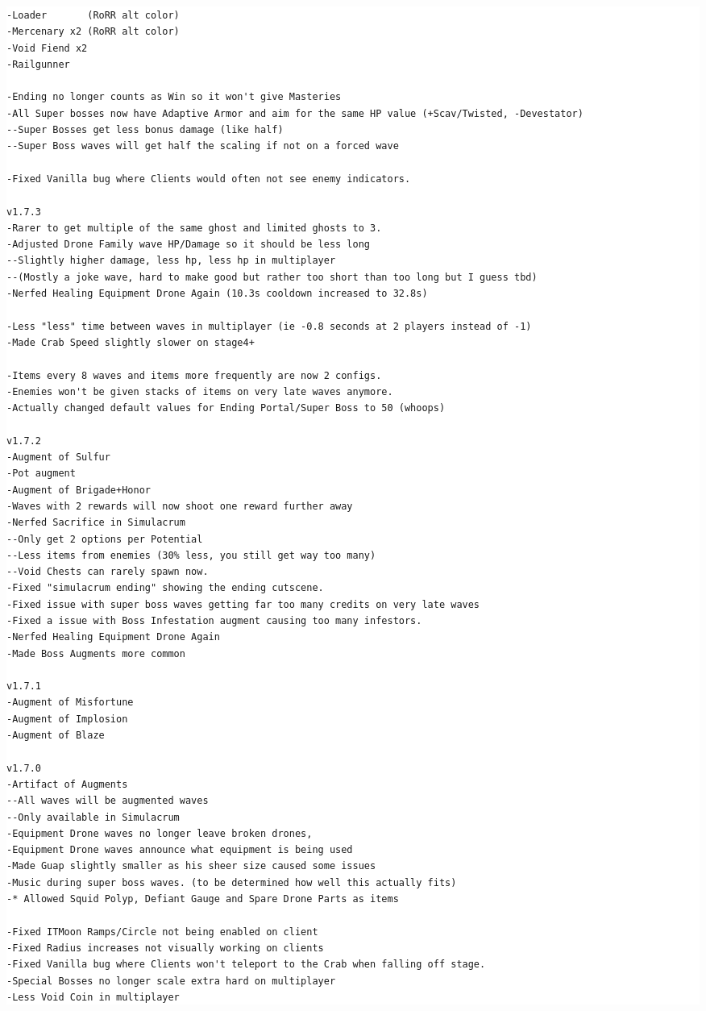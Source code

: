 ```
-Loader		  (RoRR alt color)
-Mercenary x2 (RoRR alt color)
-Void Fiend x2
-Railgunner

-Ending no longer counts as Win so it won't give Masteries
-All Super bosses now have Adaptive Armor and aim for the same HP value (+Scav/Twisted, -Devestator)
--Super Bosses get less bonus damage (like half)
--Super Boss waves will get half the scaling if not on a forced wave

-Fixed Vanilla bug where Clients would often not see enemy indicators.

v1.7.3
-Rarer to get multiple of the same ghost and limited ghosts to 3.
-Adjusted Drone Family wave HP/Damage so it should be less long
--Slightly higher damage, less hp, less hp in multiplayer
--(Mostly a joke wave, hard to make good but rather too short than too long but I guess tbd)
-Nerfed Healing Equipment Drone Again (10.3s cooldown increased to 32.8s)

-Less "less" time between waves in multiplayer (ie -0.8 seconds at 2 players instead of -1)
-Made Crab Speed slightly slower on stage4+

-Items every 8 waves and items more frequently are now 2 configs.
-Enemies won't be given stacks of items on very late waves anymore.
-Actually changed default values for Ending Portal/Super Boss to 50 (whoops)

v1.7.2
-Augment of Sulfur
-Pot augment
-Augment of Brigade+Honor
-Waves with 2 rewards will now shoot one reward further away
-Nerfed Sacrifice in Simulacrum
--Only get 2 options per Potential
--Less items from enemies (30% less, you still get way too many)
--Void Chests can rarely spawn now.
-Fixed "simulacrum ending" showing the ending cutscene.
-Fixed issue with super boss waves getting far too many credits on very late waves
-Fixed a issue with Boss Infestation augment causing too many infestors.
-Nerfed Healing Equipment Drone Again
-Made Boss Augments more common

v1.7.1
-Augment of Misfortune
-Augment of Implosion
-Augment of Blaze 

v1.7.0
-Artifact of Augments
--All waves will be augmented waves
--Only available in Simulacrum
-Equipment Drone waves no longer leave broken drones,
-Equipment Drone waves announce what equipment is being used
-Made Guap slightly smaller as his sheer size caused some issues
-Music during super boss waves. (to be determined how well this actually fits)
-* Allowed Squid Polyp, Defiant Gauge and Spare Drone Parts as items

-Fixed ITMoon Ramps/Circle not being enabled on client
-Fixed Radius increases not visually working on clients
-Fixed Vanilla bug where Clients won't teleport to the Crab when falling off stage.
-Special Bosses no longer scale extra hard on multiplayer
-Less Void Coin in multiplayer

```